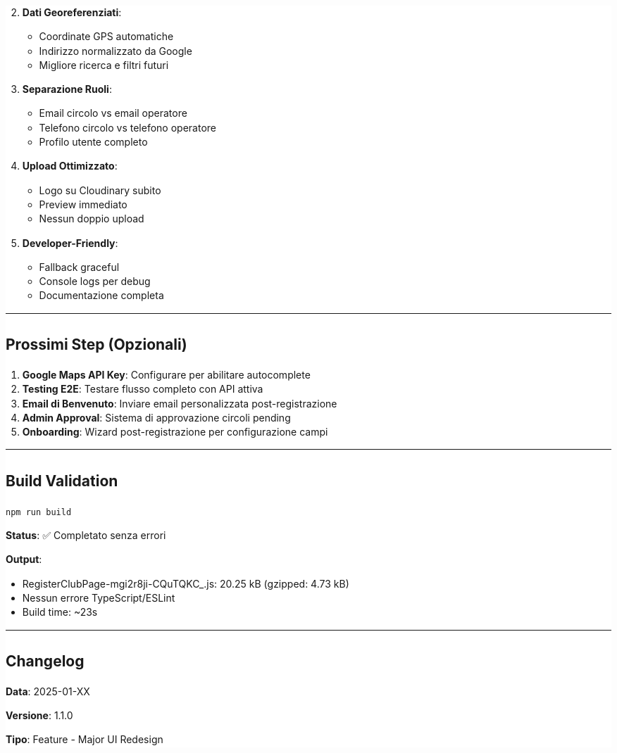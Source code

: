 2. **Dati Georeferenziati**:
   - Coordinate GPS automatiche
   - Indirizzo normalizzato da Google
   - Migliore ricerca e filtri futuri

3. **Separazione Ruoli**:
   - Email circolo vs email operatore
   - Telefono circolo vs telefono operatore
   - Profilo utente completo

4. **Upload Ottimizzato**:
   - Logo su Cloudinary subito
   - Preview immediato
   - Nessun doppio upload

5. **Developer-Friendly**:
   - Fallback graceful
   - Console logs per debug
   - Documentazione completa

---

## Prossimi Step (Opzionali)

1. **Google Maps API Key**: Configurare per abilitare autocomplete
2. **Testing E2E**: Testare flusso completo con API attiva
3. **Email di Benvenuto**: Inviare email personalizzata post-registrazione
4. **Admin Approval**: Sistema di approvazione circoli pending
5. **Onboarding**: Wizard post-registrazione per configurazione campi

---

## Build Validation

```bash
npm run build
```

**Status**: ✅ Completato senza errori

**Output**: 
- RegisterClubPage-mgi2r8ji-CQuTQKC_.js: 20.25 kB (gzipped: 4.73 kB)
- Nessun errore TypeScript/ESLint
- Build time: ~23s

---

## Changelog

**Data**: 2025-01-XX

**Versione**: 1.1.0

**Tipo**: Feature - Major UI Redesign
